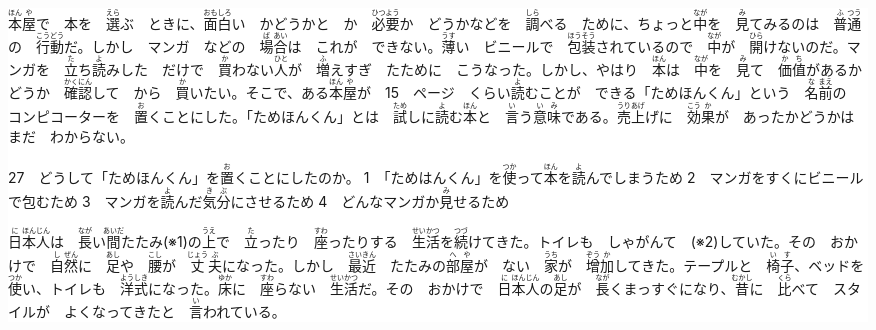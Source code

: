 <ruby>本<rp>(</rp><rt>ほん</rt><rp>)</rp></ruby><ruby>屋<rp>(</rp><rt>や</rt><rp>)</rp></ruby>で　本を　<ruby>選<rp>(</rp><rt>えら</rt><rp>)</rp></ruby>ぶ　ときに、<ruby>面<rp>(</rp><rt>おも</rt><rp>)</rp></ruby><ruby>白<rp>(</rp><rt>しろ</rt><rp>)</rp></ruby>い　かどうかと　か　<ruby>必<rp>(</rp><rt>ひつ</rt><rp>)</rp></ruby><ruby>要<rp>(</rp><rt>よう</rt><rp>)</rp></ruby>か　どうかなどを　<ruby>調<rp>(</rp><rt>しら</rt><rp>)</rp></ruby>べる　ために、ちょっと<ruby>中<rp>(</rp><rt>なが</rt><rp>)</rp></ruby>を　<ruby>見<rp>(</rp><rt>み</rt><rp>)</rp></ruby>てみるのは　<ruby>普<rp>(</rp><rt>ふ</rt><rp>)</rp></ruby><ruby>通<rp>(</rp><rt>つう</rt><rp>)</rp></ruby>の　<ruby>行<rp>(</rp><rt>こう</rt><rp>)</rp></ruby><ruby>動<rp>(</rp><rt>どう</rt><rp>)</rp></ruby>だ。しかし　マンガ　などの　<ruby>場<rp>(</rp><rt>ば</rt><rp>)</rp></ruby><ruby>合<rp>(</rp><rt>あい</rt><rp>)</rp></ruby>は　これが　できない。<ruby>薄<rp>(</rp><rt>うす</rt><rp>)</rp></ruby>い　ビニールで　<ruby>包<rp>(</rp><rt>ほう</rt><rp>)</rp></ruby><ruby>装<rp>(</rp><rt>そう</rt><rp>)</rp></ruby>されているので　<ruby>中<rp>(</rp><rt>なが</rt><rp>)</rp></ruby>が　<ruby>開<rp>(</rp><rt>ひら</rt><rp>)</rp></ruby>けないのだ。マンガを　<ruby>立<rp>(</rp><rt>た</rt><rp>)</rp></ruby>ち<ruby>読<rp>(</rp><rt>よ</rt><rp>)</rp></ruby>みした　だけで　<ruby>買<rp>(</rp><rt>か</rt><rp>)</rp></ruby>わない<ruby>人<rp>(</rp><rt>ひと</rt><rp>)</rp></ruby>が　<ruby>増<rp>(</rp><rt>ふ</rt><rp>)</rp></ruby>えすぎ　たために　こうなった。しかし、やはり　<ruby>本<rp>(</rp><rt>ほん</rt><rp>)</rp></ruby>は　<ruby>中<rp>(</rp><rt>なが</rt><rp>)</rp></ruby>を　<ruby>見<rp>(</rp><rt>み</rt><rp>)</rp></ruby>て　<ruby>価<rp>(</rp><rt>か</rt><rp>)</rp></ruby><ruby>值<rp>(</rp><rt>ち</rt><rp>)</rp></ruby>があるかどうか　<ruby>確<rp>(</rp><rt>かく</rt><rp>)</rp></ruby><ruby>認<rp>(</rp><rt>にん</rt><rp>)</rp></ruby>して　から　<ruby>買<rp>(</rp><rt>か</rt><rp>)</rp></ruby>いたい。そこで、ある<ruby>本<rp>(</rp><rt>ほん</rt><rp>)</rp></ruby><ruby>屋<rp>(</rp><rt>や</rt><rp>)</rp></ruby>が　15　ページ　くらい<ruby>読<rp>(</rp><rt>よ</rt><rp>)</rp></ruby>むことが　できる「ためほんくん」という　<ruby>名<rp>(</rp><rt>な</rt><rp>)</rp></ruby><ruby>前<rp>(</rp><rt>まえ</rt><rp>)</rp></ruby>の　コンピコーターを　<ruby>置<rp>(</rp><rt>お</rt><rp>)</rp></ruby>くことにした。「ためほんくん」とは　<ruby>試<rp>(</rp><rt>ため</rt><rp>)</rp></ruby>しに<ruby>読<rp>(</rp><rt>よ</rt><rp>)</rp></ruby>む<ruby>本<rp>(</rp><rt>ほん</rt><rp>)</rp></ruby>と　<ruby>言<rp>(</rp><rt>い</rt><rp>)</rp></ruby>う<ruby>意<rp>(</rp><rt>い</rt><rp>)</rp></ruby><ruby>味<rp>(</rp><rt>み</rt><rp>)</rp></ruby>である。<ruby>売<rp>(</rp><rt>うり</rt><rp>)</rp></ruby><ruby>上<rp>(</rp><rt>あげ</rt><rp>)</rp></ruby>げに　<ruby>効<rp>(</rp><rt>こう</rt><rp>)</rp></ruby><ruby>果<rp>(</rp><rt>か</rt><rp>)</rp></ruby>が　あったかどうかは　まだ　わからない。

27　どうして「ためほんくん」を<ruby>置<rp>(</rp><rt>お</rt><rp>)</rp></ruby>くことにしたのか。
1　「ためはんくん」を<ruby>使<rp>(</rp><rt>つか</rt><rp>)</rp></ruby>って<ruby>本<rp>(</rp><rt>ほん</rt><rp>)</rp></ruby>を<ruby>読<rp>(</rp><rt>よ</rt><rp>)</rp></ruby>んでしまうため
2　マンガをすくにビニールで包むため
3　マンガを<ruby>読<rp>(</rp><rt>よ</rt><rp>)</rp></ruby>んだ<ruby>気<rp>(</rp><rt>き</rt><rp>)</rp></ruby><ruby>分<rp>(</rp><rt>ぶ</rt><rp>)</rp></ruby>にさせるため
4　どんなマンガか<ruby>見<rp>(</rp><rt>み</rt><rp>)</rp></ruby>せるため



<ruby>日<rp>(</rp><rt>に</rt><rp>)</rp></ruby><ruby>本<rp>(</rp><rt>ほん</rt><rp>)</rp></ruby><ruby>人<rp>(</rp><rt>じん</rt><rp>)</rp></ruby>は　<ruby>長<rp>(</rp><rt>なが</rt><rp>)</rp></ruby>い<ruby>間<rp>(</rp><rt>あいだ</rt><rp>)</rp></ruby>たたみ(※1)の<ruby>上<rp>(</rp><rt>うえ</rt><rp>)</rp></ruby>で　<ruby>立<rp>(</rp><rt>た</rt><rp>)</rp></ruby>ったり　<ruby>座<rp>(</rp><rt>すわ</rt><rp>)</rp></ruby>ったりする　<ruby>生<rp>(</rp><rt>せい</rt><rp>)</rp></ruby><ruby>活<rp>(</rp><rt>かつ</rt><rp>)</rp></ruby>を<ruby>続<rp>(</rp><rt>つづ</rt><rp>)</rp></ruby>けてきた。トイレも　しゃがんて　(※2)していた。その　おかけで　<ruby>自<rp>(</rp><rt>し</rt><rp>)</rp></ruby><ruby>然<rp>(</rp><rt>ぜん</rt><rp>)</rp></ruby>に　<ruby>足<rp>(</rp><rt>あし</rt><rp>)</rp></ruby>や　<ruby>腰<rp>(</rp><rt>こし</rt><rp>)</rp></ruby>が　<ruby>丈<rp>(</rp><rt>じょう</rt><rp>)</rp></ruby><ruby>夫<rp>(</rp><rt>ぶ</rt><rp>)</rp></ruby>になった。しかし　<ruby>最<rp>(</rp><rt>さい</rt><rp>)</rp></ruby><ruby>近<rp>(</rp><rt>きん</rt><rp>)</rp></ruby>　たたみの<ruby>部<rp>(</rp><rt>へ</rt><rp>)</rp></ruby><ruby>屋<rp>(</rp><rt>や</rt><rp>)</rp></ruby>が　ない　<ruby>家<rp>(</rp><rt>うち</rt><rp>)</rp></ruby>が　<ruby>增<rp>(</rp><rt>ぞう</rt><rp>)</rp></ruby><ruby>加<rp>(</rp><rt>か</rt><rp>)</rp></ruby>してきた。テープルと　<ruby>椅<rp>(</rp><rt>い</rt><rp>)</rp></ruby><ruby>子<rp>(</rp><rt>す</rt><rp>)</rp></ruby>、ベッドを　<ruby>使<rp>(</rp><rt>つか</rt><rp>)</rp></ruby>い、トイレも　<ruby>洋<rp>(</rp><rt>よう</rt><rp>)</rp></ruby><ruby>式<rp>(</rp><rt>しき</rt><rp>)</rp></ruby>になった。<ruby>床<rp>(</rp><rt>ゆか</rt><rp>)</rp></ruby>に　<ruby>座<rp>(</rp><rt>すわ</rt><rp>)</rp></ruby>らない　<ruby>生<rp>(</rp><rt>せい</rt><rp>)</rp></ruby><ruby>活<rp>(</rp><rt>かつ</rt><rp>)</rp></ruby>だ。その　おかけで　<ruby>日<rp>(</rp><rt>に</rt><rp>)</rp></ruby><ruby>本<rp>(</rp><rt>ほん</rt><rp>)</rp></ruby><ruby>人<rp>(</rp><rt>じん</rt><rp>)</rp></ruby>の<ruby>足<rp>(</rp><rt>あし</rt><rp>)</rp></ruby>が　<ruby>長<rp>(</rp><rt>なが</rt><rp>)</rp></ruby>くまっすぐになり、<ruby>昔<rp>(</rp><rt>むかし</rt><rp>)</rp></ruby>に　<ruby>比<rp>(</rp><rt>くら</rt><rp>)</rp></ruby>べて　スタイルが　よくなってきたと　<ruby>言<rp>(</rp><rt>い</rt><rp>)</rp></ruby>われている。
